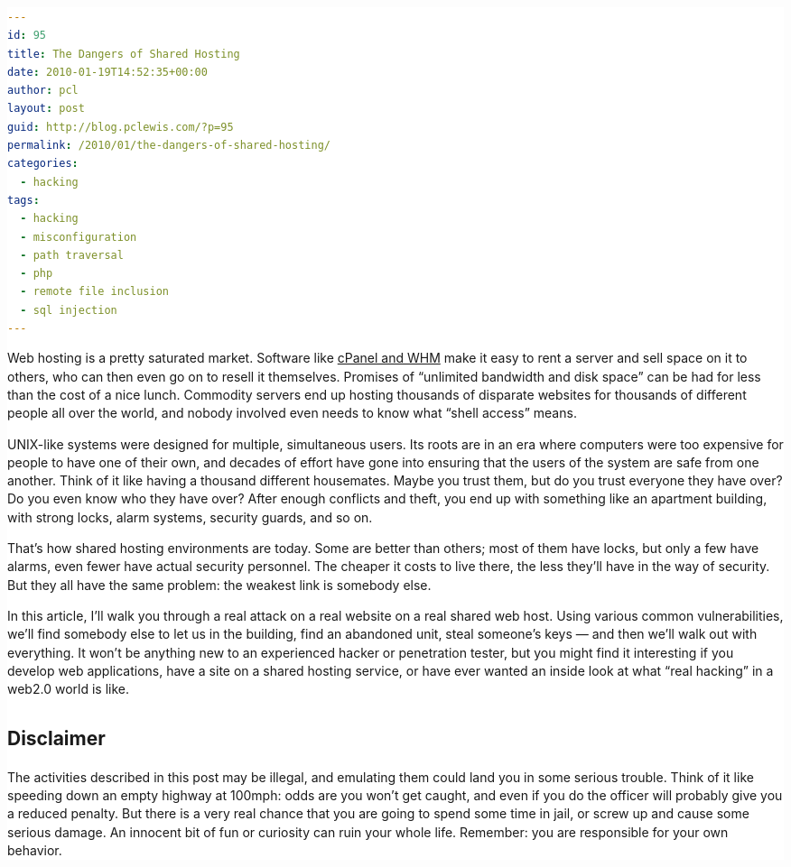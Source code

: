 ```yaml
---
id: 95
title: The Dangers of Shared Hosting
date: 2010-01-19T14:52:35+00:00
author: pcl
layout: post
guid: http://blog.pclewis.com/?p=95
permalink: /2010/01/the-dangers-of-shared-hosting/
categories:
  - hacking
tags:
  - hacking
  - misconfiguration
  - path traversal
  - php
  - remote file inclusion
  - sql injection
---
```

Web hosting is a pretty saturated market. Software like [cPanel and WHM](http://www.cpanel.net/) make it easy to rent a server and sell space on it to others, who can then even go on to resell it themselves. Promises of &#8220;unlimited bandwidth and disk space&#8221; can be had for less than the cost of a nice lunch. Commodity servers end up hosting thousands of disparate websites for thousands of different people all over the world, and nobody involved even needs to know what &#8220;shell access&#8221; means.

UNIX-like systems were designed for multiple, simultaneous users. Its roots are in an era where computers were too expensive for people to have one of their own, and decades of effort have gone into ensuring that the users of the system are safe from one another. Think of it like having a thousand different housemates. Maybe you trust them, but do you trust everyone they have over? Do you even know who they have over? After enough conflicts and theft, you end up with something like an apartment building, with strong locks, alarm systems, security guards, and so on.

That&#8217;s how shared hosting environments are today. Some are better than others; most of them have locks, but only a few have alarms, even fewer have actual security personnel. The cheaper it costs to live there, the less they&#8217;ll have in the way of security. But they all have the same problem: the weakest link is somebody else.

In this article, I&#8217;ll walk you through a real attack on a real website on a real shared web host. Using various common vulnerabilities, we&#8217;ll find somebody else to let us in the building, find an abandoned unit, steal someone&#8217;s keys — and then we&#8217;ll walk out with everything. It won&#8217;t be anything new to an experienced hacker or penetration tester, but you might find it interesting if you develop web applications, have a site on a shared hosting service, or have ever wanted an inside look at what &#8220;real hacking&#8221; in a web2.0 world is like.



## Disclaimer

The activities described in this post may be illegal, and emulating them could land you in some serious trouble. Think of it like speeding down an empty highway at 100mph: odds are you won&#8217;t get caught, and even if you do the officer will probably give you a reduced penalty. But there is a very real chance that you are going to spend some time in jail, or screw up and cause some serious damage. An innocent bit of fun or curiosity can ruin your whole life. Remember: you are responsible for your own behavior.
